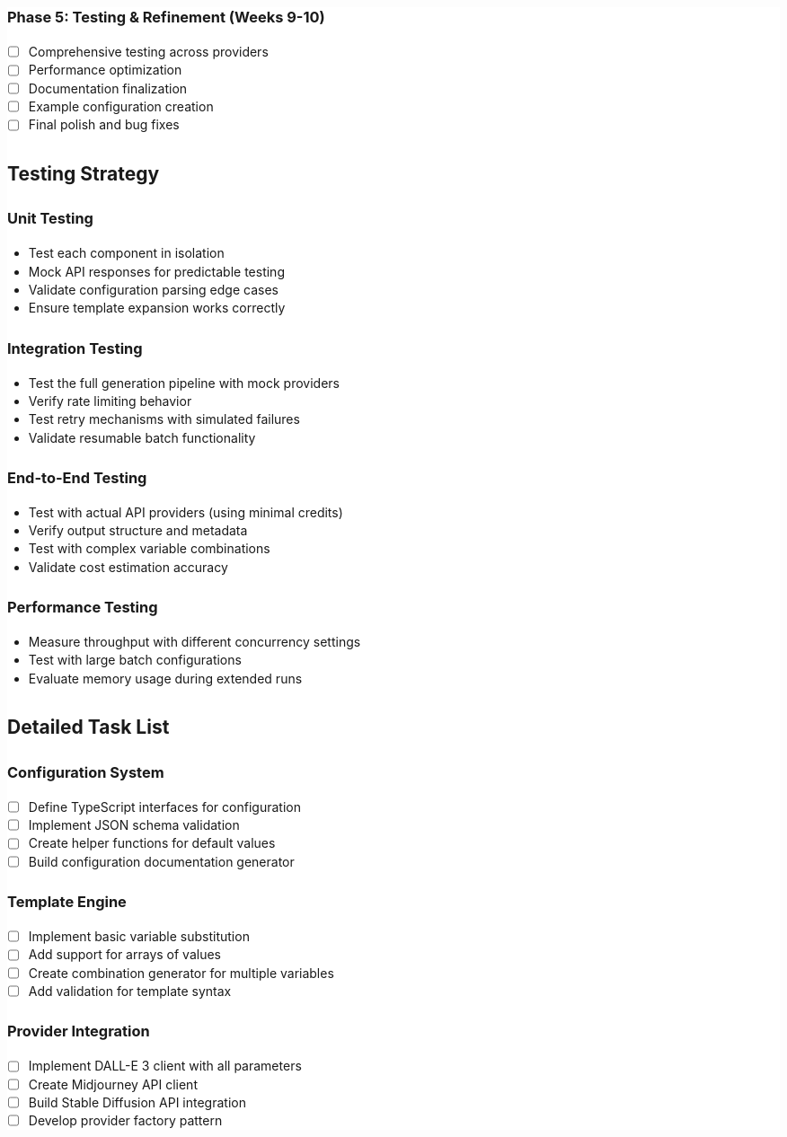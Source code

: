 ### Phase 5: Testing & Refinement (Weeks 9-10)
- [ ] Comprehensive testing across providers
- [ ] Performance optimization
- [ ] Documentation finalization
- [ ] Example configuration creation
- [ ] Final polish and bug fixes

## Testing Strategy

### Unit Testing
- Test each component in isolation
- Mock API responses for predictable testing
- Validate configuration parsing edge cases
- Ensure template expansion works correctly

### Integration Testing
- Test the full generation pipeline with mock providers
- Verify rate limiting behavior
- Test retry mechanisms with simulated failures
- Validate resumable batch functionality

### End-to-End Testing
- Test with actual API providers (using minimal credits)
- Verify output structure and metadata
- Test with complex variable combinations
- Validate cost estimation accuracy

### Performance Testing
- Measure throughput with different concurrency settings
- Test with large batch configurations
- Evaluate memory usage during extended runs

## Detailed Task List

### Configuration System
- [ ] Define TypeScript interfaces for configuration
- [ ] Implement JSON schema validation
- [ ] Create helper functions for default values
- [ ] Build configuration documentation generator

### Template Engine
- [ ] Implement basic variable substitution
- [ ] Add support for arrays of values
- [ ] Create combination generator for multiple variables
- [ ] Add validation for template syntax

### Provider Integration
- [ ] Implement DALL-E 3 client with all parameters
- [ ] Create Midjourney API client
- [ ] Build Stable Diffusion API integration
- [ ] Develop provider factory pattern

